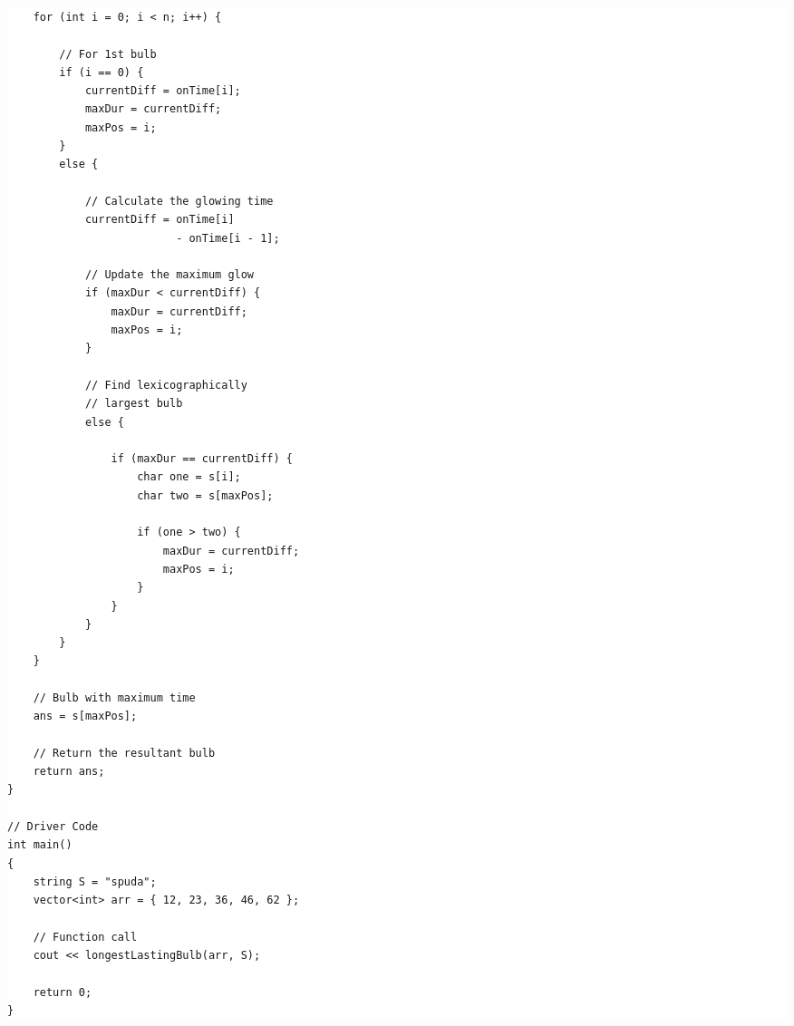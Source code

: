 ```
    for (int i = 0; i < n; i++) {

        // For 1st bulb
        if (i == 0) {
            currentDiff = onTime[i];
            maxDur = currentDiff;
            maxPos = i;
        }
        else {

            // Calculate the glowing time
            currentDiff = onTime[i]
                          - onTime[i - 1];

            // Update the maximum glow
            if (maxDur < currentDiff) {
                maxDur = currentDiff;
                maxPos = i;
            }

            // Find lexicographically
            // largest bulb
            else {

                if (maxDur == currentDiff) {
                    char one = s[i];
                    char two = s[maxPos];

                    if (one > two) {
                        maxDur = currentDiff;
                        maxPos = i;
                    }
                }
            }
        }
    }

    // Bulb with maximum time
    ans = s[maxPos];

    // Return the resultant bulb
    return ans;
}

// Driver Code
int main()
{
    string S = "spuda";
    vector<int> arr = { 12, 23, 36, 46, 62 };

    // Function call
    cout << longestLastingBulb(arr, S);

    return 0;
}
```
